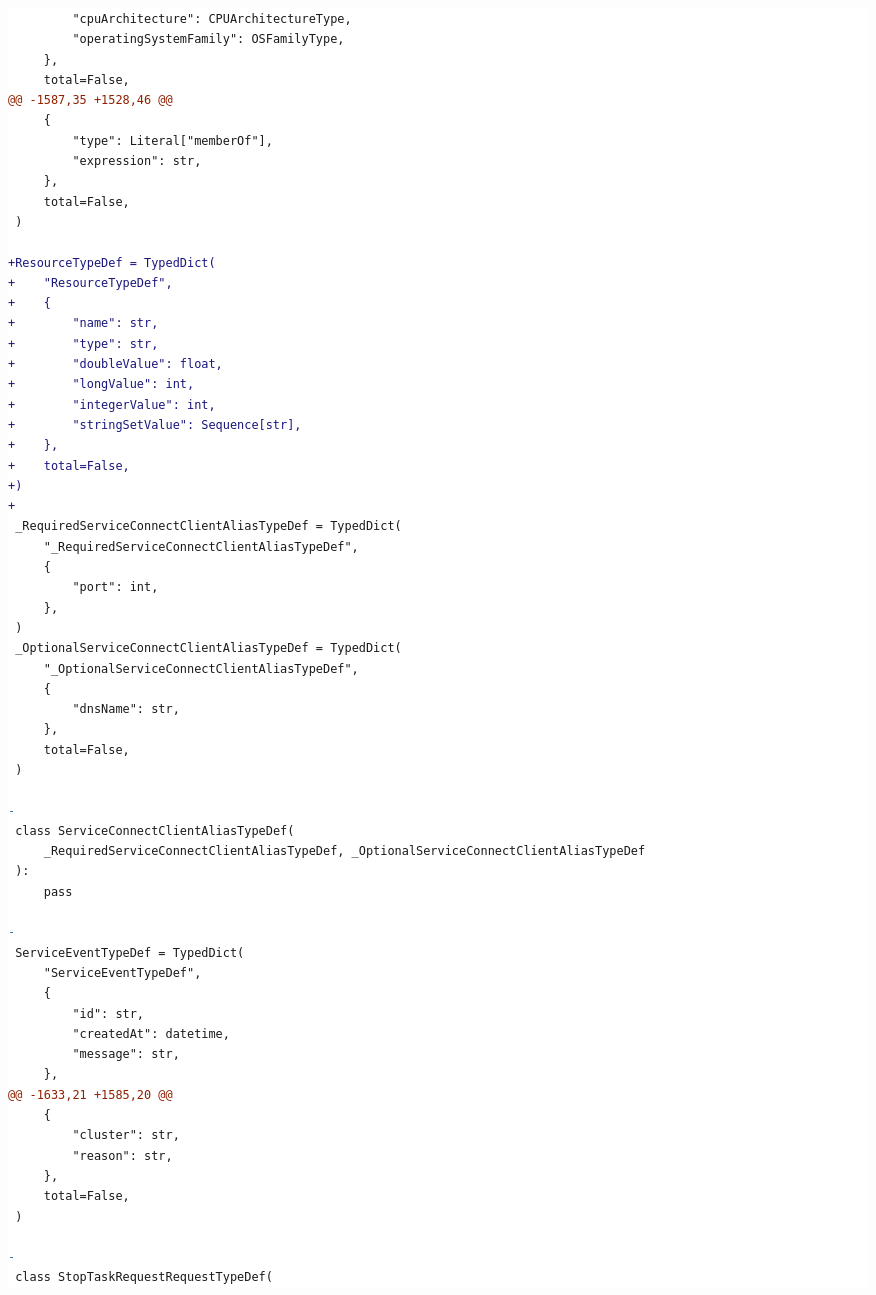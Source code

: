 ```diff
         "cpuArchitecture": CPUArchitectureType,
         "operatingSystemFamily": OSFamilyType,
     },
     total=False,
@@ -1587,35 +1528,46 @@
     {
         "type": Literal["memberOf"],
         "expression": str,
     },
     total=False,
 )
 
+ResourceTypeDef = TypedDict(
+    "ResourceTypeDef",
+    {
+        "name": str,
+        "type": str,
+        "doubleValue": float,
+        "longValue": int,
+        "integerValue": int,
+        "stringSetValue": Sequence[str],
+    },
+    total=False,
+)
+
 _RequiredServiceConnectClientAliasTypeDef = TypedDict(
     "_RequiredServiceConnectClientAliasTypeDef",
     {
         "port": int,
     },
 )
 _OptionalServiceConnectClientAliasTypeDef = TypedDict(
     "_OptionalServiceConnectClientAliasTypeDef",
     {
         "dnsName": str,
     },
     total=False,
 )
 
-
 class ServiceConnectClientAliasTypeDef(
     _RequiredServiceConnectClientAliasTypeDef, _OptionalServiceConnectClientAliasTypeDef
 ):
     pass
 
-
 ServiceEventTypeDef = TypedDict(
     "ServiceEventTypeDef",
     {
         "id": str,
         "createdAt": datetime,
         "message": str,
     },
@@ -1633,21 +1585,20 @@
     {
         "cluster": str,
         "reason": str,
     },
     total=False,
 )
 
-
 class StopTaskRequestRequestTypeDef(
```